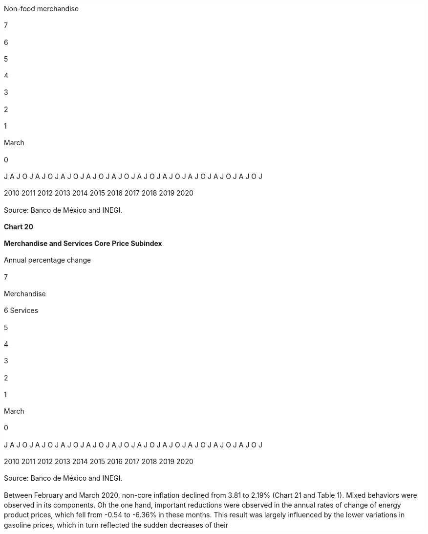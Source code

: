 Non-food merchandise

7

6

5

4

3

2

1

March

0

J A J O J A J O J A J O J A J O J A J O J A J O J A J O J A J O J A J O J A J O J

2010 2011 2012 2013 2014 2015 2016 2017 2018 2019 2020

Source: Banco de México and INEGI.

**Chart 20**

**Merchandise and Services Core Price Subindex**

Annual percentage change

7

Merchandise

6 Services

5

4

3

2

1

March

0

J A J O J A J O J A J O J A J O J A J O J A J O J A J O J A J O J A J O J A J O J

2010 2011 2012 2013 2014 2015 2016 2017 2018 2019 2020

Source: Banco de México and INEGI.

Between February and March 2020, non-core
inflation declined from 3.81 to 2.19% (Chart 21 and
Table 1). Mixed behaviors were observed in its
components. Oh the one hand, important reductions
were observed in the annual rates of change of
energy product prices, which fell from -0.54 to -6.36%
in these months. This result was largely influenced
by the lower variations in gasoline prices, which in
turn reflected the sudden decreases of their
